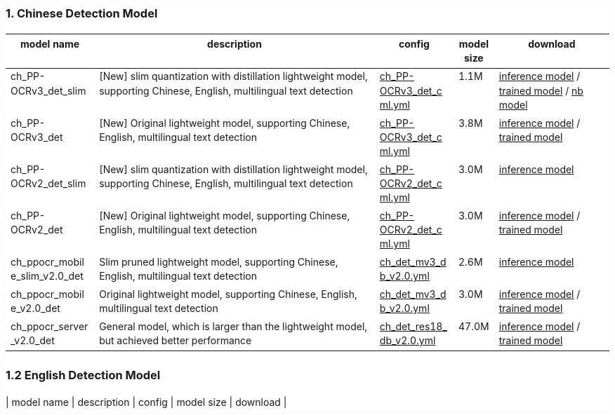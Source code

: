 <a name="1.1"></a>

### 1. Chinese Detection Model

| model name                    | description                                                                                                           | config                                                                               | model size | download                                                                                                                                                                                                                                                                                                   |
|-------------------------------|-----------------------------------------------------------------------------------------------------------------------|--------------------------------------------------------------------------------------|------------|------------------------------------------------------------------------------------------------------------------------------------------------------------------------------------------------------------------------------------------------------------------------------------------------------------|
| ch_PP-OCRv3_det_slim          | [New] slim quantization with distillation lightweight model, supporting Chinese, English, multilingual text detection | [ch_PP-OCRv3_det_cml.yml](../../configs/det/ch_PP-OCRv3/ch_PP-OCRv3_det_cml.yml)     | 1.1M       | [inference model](https://paddleocr.bj.bcebos.com/PP-OCRv3/chinese/ch_PP-OCRv3_det_slim_infer.tar) / [trained model](https://paddleocr.bj.bcebos.com/PP-OCRv3/chinese/ch_PP-OCRv3_det_slim_distill_train.tar) / [nb model](https://paddleocr.bj.bcebos.com/PP-OCRv3/chinese/ch_PP-OCRv3_det_slim_infer.nb) |
| ch_PP-OCRv3_det               | [New] Original lightweight model, supporting Chinese, English, multilingual text detection                            | [ch_PP-OCRv3_det_cml.yml](../../configs/det/ch_PP-OCRv3/ch_PP-OCRv3_det_cml.yml)     | 3.8M       | [inference model](https://paddleocr.bj.bcebos.com/PP-OCRv3/chinese/ch_PP-OCRv3_det_infer.tar) / [trained model](https://paddleocr.bj.bcebos.com/PP-OCRv3/chinese/ch_PP-OCRv3_det_distill_train.tar)                                                                                                        |
| ch_PP-OCRv2_det_slim          | [New] slim quantization with distillation lightweight model, supporting Chinese, English, multilingual text detection | [ch_PP-OCRv2_det_cml.yml](../../configs/det/ch_PP-OCRv2/ch_PP-OCRv2_det_cml.yml)     | 3.0M       | [inference model](https://paddleocr.bj.bcebos.com/PP-OCRv2/chinese/ch_PP-OCRv2_det_slim_quant_infer.tar)                                                                                                                                                                                                   |
| ch_PP-OCRv2_det               | [New] Original lightweight model, supporting Chinese, English, multilingual text detection                            | [ch_PP-OCRv2_det_cml.yml](../../configs/det/ch_PP-OCRv2/ch_PP-OCRv2_det_cml.yml)     | 3.0M       | [inference model](https://paddleocr.bj.bcebos.com/PP-OCRv2/chinese/ch_PP-OCRv2_det_infer.tar) / [trained model](https://paddleocr.bj.bcebos.com/PP-OCRv2/chinese/ch_PP-OCRv2_det_distill_train.tar)                                                                                                        |
| ch_ppocr_mobile_slim_v2.0_det | Slim pruned lightweight model, supporting Chinese, English, multilingual text detection                               | [ch_det_mv3_db_v2.0.yml](../../configs/det/ch_ppocr_v2.0/ch_det_mv3_db_v2.0.yml)     | 2.6M       | [inference model](https://paddleocr.bj.bcebos.com/dygraph_v2.0/slim/ch_ppocr_mobile_v2.0_det_prune_infer.tar)                                                                                                                                                                                              |
| ch_ppocr_mobile_v2.0_det      | Original lightweight model, supporting Chinese, English, multilingual text detection                                  | [ch_det_mv3_db_v2.0.yml](../../configs/det/ch_ppocr_v2.0/ch_det_mv3_db_v2.0.yml)     | 3.0M       | [inference model](https://paddleocr.bj.bcebos.com/dygraph_v2.0/ch/ch_ppocr_mobile_v2.0_det_infer.tar) / [trained model](https://paddleocr.bj.bcebos.com/dygraph_v2.0/ch/ch_ppocr_mobile_v2.0_det_train.tar)                                                                                                |
| ch_ppocr_server_v2.0_det      | General model, which is larger than the lightweight model, but achieved better performance                            | [ch_det_res18_db_v2.0.yml](../../configs/det/ch_ppocr_v2.0/ch_det_res18_db_v2.0.yml) | 47.0M      | [inference model](https://paddleocr.bj.bcebos.com/dygraph_v2.0/ch/ch_ppocr_server_v2.0_det_infer.tar) / [trained model](https://paddleocr.bj.bcebos.com/dygraph_v2.0/ch/ch_ppocr_server_v2.0_det_train.tar)                                                                                                |

<a name="1.2"></a>

### 1.2 English Detection Model

| model name           | description                                                                               | config                                                                           | model size | download                                                                                                                                                                                                                                                                                                   |
